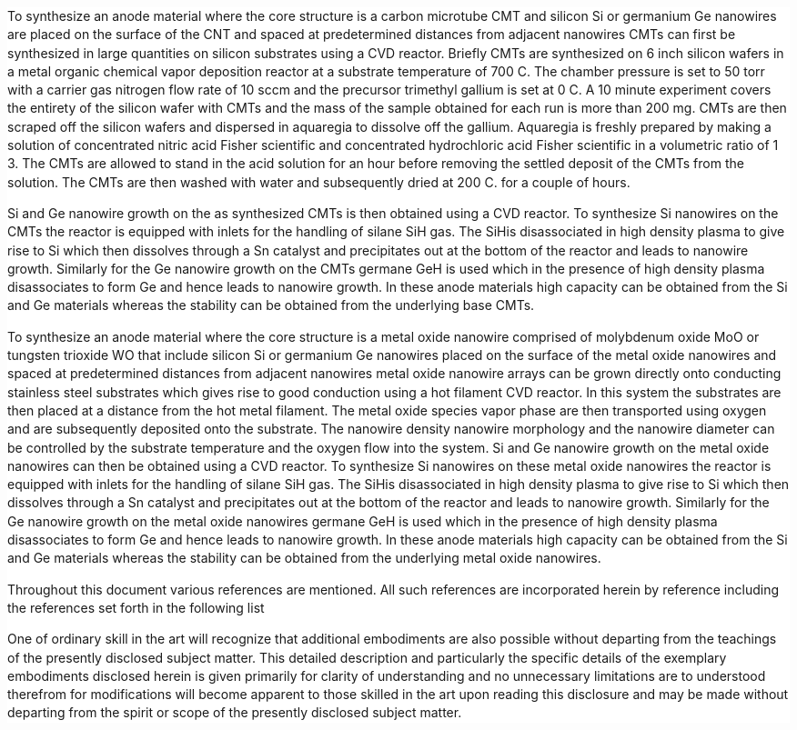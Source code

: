 To synthesize an anode material where the core structure is a carbon microtube CMT and silicon Si or germanium Ge nanowires are placed on the surface of the CNT and spaced at predetermined distances from adjacent nanowires CMTs can first be synthesized in large quantities on silicon substrates using a CVD reactor. Briefly CMTs are synthesized on 6 inch silicon wafers in a metal organic chemical vapor deposition reactor at a substrate temperature of 700 C. The chamber pressure is set to 50 torr with a carrier gas nitrogen flow rate of 10 sccm and the precursor trimethyl gallium is set at 0 C. A 10 minute experiment covers the entirety of the silicon wafer with CMTs and the mass of the sample obtained for each run is more than 200 mg. CMTs are then scraped off the silicon wafers and dispersed in aquaregia to dissolve off the gallium. Aquaregia is freshly prepared by making a solution of concentrated nitric acid Fisher scientific and concentrated hydrochloric acid Fisher scientific in a volumetric ratio of 1 3. The CMTs are allowed to stand in the acid solution for an hour before removing the settled deposit of the CMTs from the solution. The CMTs are then washed with water and subsequently dried at 200 C. for a couple of hours.

Si and Ge nanowire growth on the as synthesized CMTs is then obtained using a CVD reactor. To synthesize Si nanowires on the CMTs the reactor is equipped with inlets for the handling of silane SiH gas. The SiHis disassociated in high density plasma to give rise to Si which then dissolves through a Sn catalyst and precipitates out at the bottom of the reactor and leads to nanowire growth. Similarly for the Ge nanowire growth on the CMTs germane GeH is used which in the presence of high density plasma disassociates to form Ge and hence leads to nanowire growth. In these anode materials high capacity can be obtained from the Si and Ge materials whereas the stability can be obtained from the underlying base CMTs.

To synthesize an anode material where the core structure is a metal oxide nanowire comprised of molybdenum oxide MoO or tungsten trioxide WO that include silicon Si or germanium Ge nanowires placed on the surface of the metal oxide nanowires and spaced at predetermined distances from adjacent nanowires metal oxide nanowire arrays can be grown directly onto conducting stainless steel substrates which gives rise to good conduction using a hot filament CVD reactor. In this system the substrates are then placed at a distance from the hot metal filament. The metal oxide species vapor phase are then transported using oxygen and are subsequently deposited onto the substrate. The nanowire density nanowire morphology and the nanowire diameter can be controlled by the substrate temperature and the oxygen flow into the system. Si and Ge nanowire growth on the metal oxide nanowires can then be obtained using a CVD reactor. To synthesize Si nanowires on these metal oxide nanowires the reactor is equipped with inlets for the handling of silane SiH gas. The SiHis disassociated in high density plasma to give rise to Si which then dissolves through a Sn catalyst and precipitates out at the bottom of the reactor and leads to nanowire growth. Similarly for the Ge nanowire growth on the metal oxide nanowires germane GeH is used which in the presence of high density plasma disassociates to form Ge and hence leads to nanowire growth. In these anode materials high capacity can be obtained from the Si and Ge materials whereas the stability can be obtained from the underlying metal oxide nanowires.

Throughout this document various references are mentioned. All such references are incorporated herein by reference including the references set forth in the following list 

One of ordinary skill in the art will recognize that additional embodiments are also possible without departing from the teachings of the presently disclosed subject matter. This detailed description and particularly the specific details of the exemplary embodiments disclosed herein is given primarily for clarity of understanding and no unnecessary limitations are to understood therefrom for modifications will become apparent to those skilled in the art upon reading this disclosure and may be made without departing from the spirit or scope of the presently disclosed subject matter.

